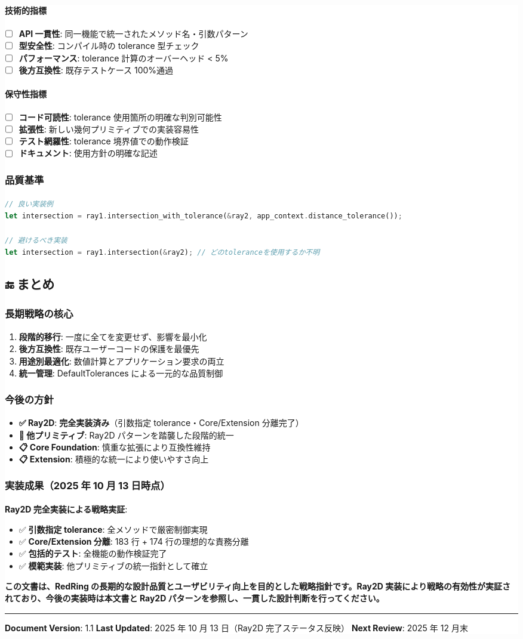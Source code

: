 #### **技術的指標**

- [ ] **API 一貫性**: 同一機能で統一されたメソッド名・引数パターン
- [ ] **型安全性**: コンパイル時の tolerance 型チェック
- [ ] **パフォーマンス**: tolerance 計算のオーバーヘッド < 5%
- [ ] **後方互換性**: 既存テストケース 100%通過

#### **保守性指標**

- [ ] **コード可読性**: tolerance 使用箇所の明確な判別可能性
- [ ] **拡張性**: 新しい幾何プリミティブでの実装容易性
- [ ] **テスト網羅性**: tolerance 境界値での動作検証
- [ ] **ドキュメント**: 使用方針の明確な記述

### 品質基準

```rust
// 良い実装例
let intersection = ray1.intersection_with_tolerance(&ray2, app_context.distance_tolerance());

// 避けるべき実装
let intersection = ray1.intersection(&ray2); // どのtoleranceを使用するか不明
```

## 🔚 まとめ

### 長期戦略の核心

1. **段階的移行**: 一度に全てを変更せず、影響を最小化
2. **後方互換性**: 既存ユーザーコードの保護を最優先
3. **用途別最適化**: 数値計算とアプリケーション要求の両立
4. **統一管理**: DefaultTolerances による一元的な品質制御

### 今後の方針

- **✅ Ray2D**: **完全実装済み**（引数指定 tolerance・Core/Extension 分離完了）
- **🔄 他プリミティブ**: Ray2D パターンを踏襲した段階的統一
- **📋 Core Foundation**: 慎重な拡張により互換性維持
- **📋 Extension**: 積極的な統一により使いやすさ向上

### 実装成果（2025 年 10 月 13 日時点）

**Ray2D 完全実装による戦略実証**:

- ✅ **引数指定 tolerance**: 全メソッドで厳密制御実現
- ✅ **Core/Extension 分離**: 183 行 + 174 行の理想的な責務分離
- ✅ **包括的テスト**: 全機能の動作検証完了
- ✅ **模範実装**: 他プリミティブの統一指針として確立

**この文書は、RedRing の長期的な設計品質とユーザビリティ向上を目的とした戦略指針です。Ray2D 実装により戦略の有効性が実証されており、今後の実装時は本文書と Ray2D パターンを参照し、一貫した設計判断を行ってください。**

---

**Document Version**: 1.1
**Last Updated**: 2025 年 10 月 13 日（Ray2D 完了ステータス反映）
**Next Review**: 2025 年 12 月末
